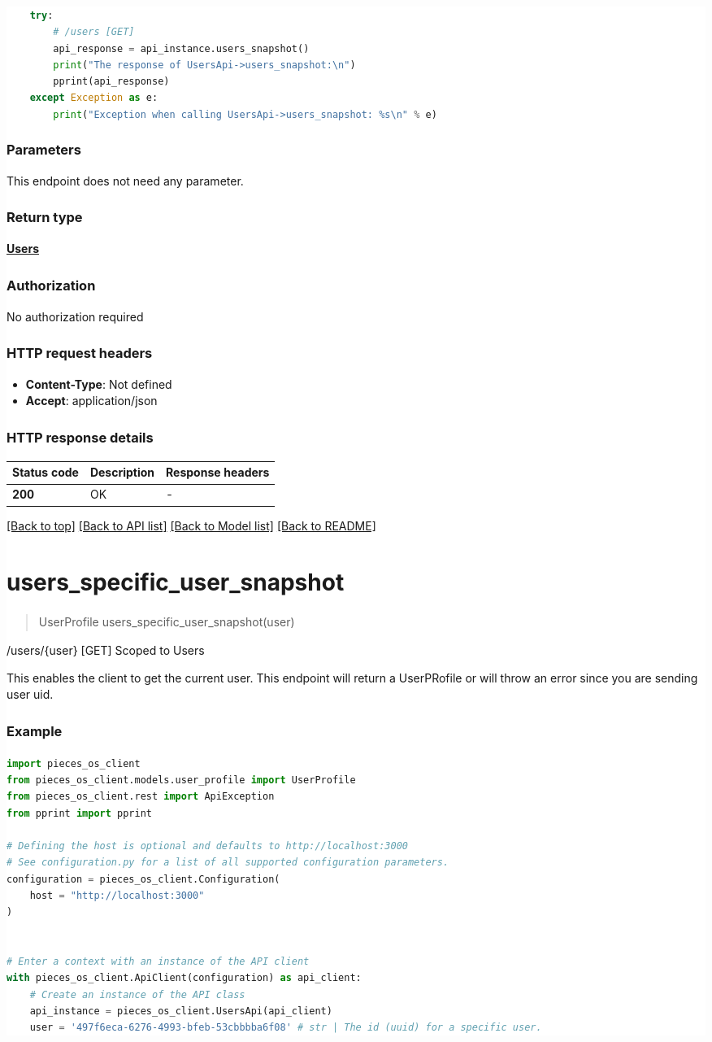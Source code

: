 ```python
    try:
        # /users [GET]
        api_response = api_instance.users_snapshot()
        print("The response of UsersApi->users_snapshot:\n")
        pprint(api_response)
    except Exception as e:
        print("Exception when calling UsersApi->users_snapshot: %s\n" % e)
```



### Parameters

This endpoint does not need any parameter.

### Return type

[**Users**](Users.md)

### Authorization

No authorization required

### HTTP request headers

 - **Content-Type**: Not defined
 - **Accept**: application/json

### HTTP response details

| Status code | Description | Response headers |
|-------------|-------------|------------------|
**200** | OK |  -  |

[[Back to top]](#) [[Back to API list]](../README.md#documentation-for-api-endpoints) [[Back to Model list]](../README.md#documentation-for-models) [[Back to README]](../README.md)

# **users_specific_user_snapshot**
> UserProfile users_specific_user_snapshot(user)

/users/{user} [GET] Scoped to Users

This enables the client to get the current user.  This endpoint will return a UserPRofile or will throw an error since you are sending user uid.

### Example


```python
import pieces_os_client
from pieces_os_client.models.user_profile import UserProfile
from pieces_os_client.rest import ApiException
from pprint import pprint

# Defining the host is optional and defaults to http://localhost:3000
# See configuration.py for a list of all supported configuration parameters.
configuration = pieces_os_client.Configuration(
    host = "http://localhost:3000"
)


# Enter a context with an instance of the API client
with pieces_os_client.ApiClient(configuration) as api_client:
    # Create an instance of the API class
    api_instance = pieces_os_client.UsersApi(api_client)
    user = '497f6eca-6276-4993-bfeb-53cbbbba6f08' # str | The id (uuid) for a specific user.
```